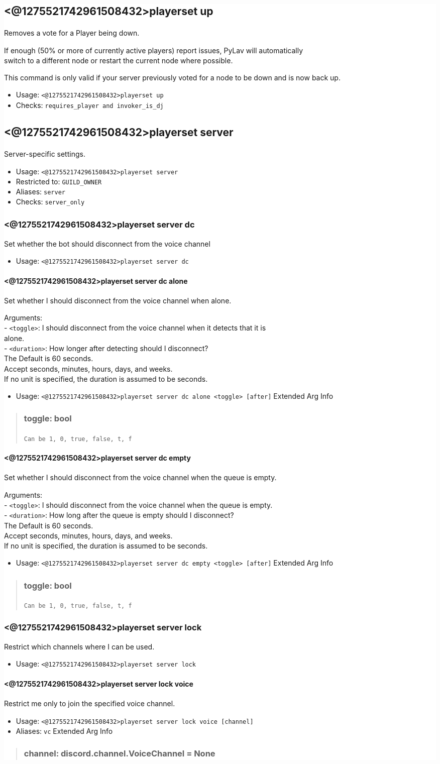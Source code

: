 ## <@1275521742961508432>playerset up
Removes a vote for a Player being down.<br/>

If enough (50% or more of currently active players) report issues, PyLav will automatically<br/>
switch to a different node or restart the current node where possible.<br/>

This command is only valid if your server previously voted for a node to be down and is now back up.<br/>
 - Usage: `<@1275521742961508432>playerset up`
 - Checks: `requires_player and invoker_is_dj`
## <@1275521742961508432>playerset server
Server-specific settings.<br/>
 - Usage: `<@1275521742961508432>playerset server`
 - Restricted to: `GUILD_OWNER`
 - Aliases: `server`
 - Checks: `server_only`
### <@1275521742961508432>playerset server dc
Set whether the bot should disconnect from the voice channel<br/>
 - Usage: `<@1275521742961508432>playerset server dc`
#### <@1275521742961508432>playerset server dc alone
Set whether I should disconnect from the voice channel when alone.<br/>

Arguments:<br/>
    - `<toggle>`: I should disconnect from the voice channel when it detects that it is<br/>
    alone.<br/>
    - `<duration>`: How longer after detecting should I disconnect?<br/>
    The Default is 60 seconds.<br/>
    Accept seconds, minutes, hours, days, and weeks.<br/>
    If no unit is specified, the duration is assumed to be seconds.<br/>
 - Usage: `<@1275521742961508432>playerset server dc alone <toggle> [after]`
Extended Arg Info
> ### toggle: bool
> ```
> Can be 1, 0, true, false, t, f
> ```
#### <@1275521742961508432>playerset server dc empty
Set whether I should disconnect from the voice channel when the queue is empty.<br/>

Arguments:<br/>
    - `<toggle>`: I should disconnect from the voice channel when the queue is empty.<br/>
    - `<duration>`: How long after the queue is empty should I disconnect?<br/>
    The Default is 60 seconds.<br/>
    Accept seconds, minutes, hours, days, and weeks.<br/>
    If no unit is specified, the duration is assumed to be seconds.<br/>
 - Usage: `<@1275521742961508432>playerset server dc empty <toggle> [after]`
Extended Arg Info
> ### toggle: bool
> ```
> Can be 1, 0, true, false, t, f
> ```
### <@1275521742961508432>playerset server lock
Restrict which channels where I can be used.<br/>
 - Usage: `<@1275521742961508432>playerset server lock`
#### <@1275521742961508432>playerset server lock voice
Restrict me only to join the specified voice channel.<br/>
 - Usage: `<@1275521742961508432>playerset server lock voice [channel]`
 - Aliases: `vc`
Extended Arg Info
> ### channel: discord.channel.VoiceChannel = None
> 
> 